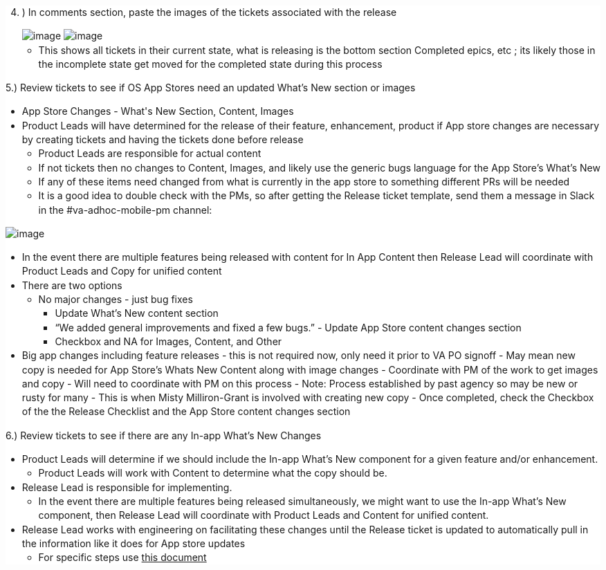 4. ) In comments section, paste the images of the tickets associated with the release
   
   <img width="460" alt="image" src="https://github.com/department-of-veterans-affairs/va.gov-team/assets/116006847/78dda6cf-a60d-4ae0-a270-5e910fec521a">
   
   <img width="459" alt="image" src="https://github.com/department-of-veterans-affairs/va.gov-team/assets/116006847/ee79028c-ff44-45be-9ecc-e962b9c64e81">
   
    - This shows all tickets in their current state, what is releasing is the bottom section Completed epics, etc ; its likely those in the incomplete state get moved for the completed state during this process 

5.) Review tickets to see if OS App Stores need an updated What’s New section or images
- App Store Changes  - What's New Section, Content, Images
- Product Leads will have determined for the release of their feature, enhancement, product if App store changes are necessary by creating tickets and having the tickets done before release 
   - Product Leads are responsible for actual content
   - If not tickets then no changes to Content, Images, and likely use the generic bugs language for the App Store’s What’s New 
   - If any of these items need changed from what is currently in the app store to something different PRs will be needed 
   - It is a good idea to double check with the PMs, so after getting the Release ticket template, send them a message in Slack in the #va-adhoc-mobile-pm channel:

<img width="620" alt="image" src="https://github.com/department-of-veterans-affairs/va.gov-team/assets/116006847/12baf615-b231-4cd2-b740-14f6ed431c41">

   - In the event there are multiple features being released with content for In App Content then Release Lead will coordinate with Product Leads and Copy for unified content 
   - There are two options
        - No major changes - just bug fixes
             - Update What’s New content section 
             - “We added general improvements and fixed a few bugs.”
         - Update App Store content changes section 
             - Checkbox and NA for Images, Content, and Other 
   - Big app changes including feature releases - this is not required now, only need it prior to VA PO signoff 
         - May mean new copy is needed for App Store’s Whats New Content along with image changes
         - Coordinate with PM of the work to get images and copy 
         - Will need to coordinate with PM on this process 
              - Note: Process established by past agency so may be new or rusty for many 
              - This is when Misty Milliron-Grant is involved with creating new copy
         - Once completed, check the Checkbox of the the Release Checklist and the App Store content changes section
     
6.) Review tickets to see if there are any In-app What’s New Changes 
- Product Leads will determine if we should include the In-app What’s New component for a given feature and/or enhancement.
    - Product Leads will work with Content to determine what the copy should be.
- Release Lead is responsible for implementing.
    - In the event there are multiple features  being released simultaneously, we might want to use the In-app What’s New component, then Release Lead will coordinate with Product Leads and Content for unified content. 
- Release Lead works with engineering on facilitating these changes until the Release ticket is updated to automatically pull in the information like it does for App store updates
    - For specific steps use [this document](https://docs.google.com/document/d/1luRRb94AJZpqs5pp7pxWbuHakHXT9FZHe8QNihzDtog/edit)
 